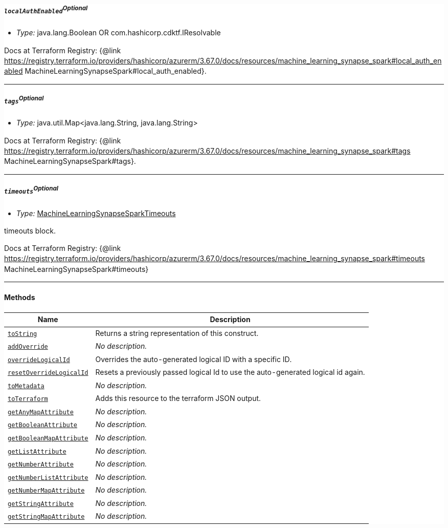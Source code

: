 
##### `localAuthEnabled`<sup>Optional</sup> <a name="localAuthEnabled" id="@cdktf/provider-azurerm.machineLearningSynapseSpark.MachineLearningSynapseSpark.Initializer.parameter.localAuthEnabled"></a>

- *Type:* java.lang.Boolean OR com.hashicorp.cdktf.IResolvable

Docs at Terraform Registry: {@link https://registry.terraform.io/providers/hashicorp/azurerm/3.67.0/docs/resources/machine_learning_synapse_spark#local_auth_enabled MachineLearningSynapseSpark#local_auth_enabled}.

---

##### `tags`<sup>Optional</sup> <a name="tags" id="@cdktf/provider-azurerm.machineLearningSynapseSpark.MachineLearningSynapseSpark.Initializer.parameter.tags"></a>

- *Type:* java.util.Map<java.lang.String, java.lang.String>

Docs at Terraform Registry: {@link https://registry.terraform.io/providers/hashicorp/azurerm/3.67.0/docs/resources/machine_learning_synapse_spark#tags MachineLearningSynapseSpark#tags}.

---

##### `timeouts`<sup>Optional</sup> <a name="timeouts" id="@cdktf/provider-azurerm.machineLearningSynapseSpark.MachineLearningSynapseSpark.Initializer.parameter.timeouts"></a>

- *Type:* <a href="#@cdktf/provider-azurerm.machineLearningSynapseSpark.MachineLearningSynapseSparkTimeouts">MachineLearningSynapseSparkTimeouts</a>

timeouts block.

Docs at Terraform Registry: {@link https://registry.terraform.io/providers/hashicorp/azurerm/3.67.0/docs/resources/machine_learning_synapse_spark#timeouts MachineLearningSynapseSpark#timeouts}

---

#### Methods <a name="Methods" id="Methods"></a>

| **Name** | **Description** |
| --- | --- |
| <code><a href="#@cdktf/provider-azurerm.machineLearningSynapseSpark.MachineLearningSynapseSpark.toString">toString</a></code> | Returns a string representation of this construct. |
| <code><a href="#@cdktf/provider-azurerm.machineLearningSynapseSpark.MachineLearningSynapseSpark.addOverride">addOverride</a></code> | *No description.* |
| <code><a href="#@cdktf/provider-azurerm.machineLearningSynapseSpark.MachineLearningSynapseSpark.overrideLogicalId">overrideLogicalId</a></code> | Overrides the auto-generated logical ID with a specific ID. |
| <code><a href="#@cdktf/provider-azurerm.machineLearningSynapseSpark.MachineLearningSynapseSpark.resetOverrideLogicalId">resetOverrideLogicalId</a></code> | Resets a previously passed logical Id to use the auto-generated logical id again. |
| <code><a href="#@cdktf/provider-azurerm.machineLearningSynapseSpark.MachineLearningSynapseSpark.toMetadata">toMetadata</a></code> | *No description.* |
| <code><a href="#@cdktf/provider-azurerm.machineLearningSynapseSpark.MachineLearningSynapseSpark.toTerraform">toTerraform</a></code> | Adds this resource to the terraform JSON output. |
| <code><a href="#@cdktf/provider-azurerm.machineLearningSynapseSpark.MachineLearningSynapseSpark.getAnyMapAttribute">getAnyMapAttribute</a></code> | *No description.* |
| <code><a href="#@cdktf/provider-azurerm.machineLearningSynapseSpark.MachineLearningSynapseSpark.getBooleanAttribute">getBooleanAttribute</a></code> | *No description.* |
| <code><a href="#@cdktf/provider-azurerm.machineLearningSynapseSpark.MachineLearningSynapseSpark.getBooleanMapAttribute">getBooleanMapAttribute</a></code> | *No description.* |
| <code><a href="#@cdktf/provider-azurerm.machineLearningSynapseSpark.MachineLearningSynapseSpark.getListAttribute">getListAttribute</a></code> | *No description.* |
| <code><a href="#@cdktf/provider-azurerm.machineLearningSynapseSpark.MachineLearningSynapseSpark.getNumberAttribute">getNumberAttribute</a></code> | *No description.* |
| <code><a href="#@cdktf/provider-azurerm.machineLearningSynapseSpark.MachineLearningSynapseSpark.getNumberListAttribute">getNumberListAttribute</a></code> | *No description.* |
| <code><a href="#@cdktf/provider-azurerm.machineLearningSynapseSpark.MachineLearningSynapseSpark.getNumberMapAttribute">getNumberMapAttribute</a></code> | *No description.* |
| <code><a href="#@cdktf/provider-azurerm.machineLearningSynapseSpark.MachineLearningSynapseSpark.getStringAttribute">getStringAttribute</a></code> | *No description.* |
| <code><a href="#@cdktf/provider-azurerm.machineLearningSynapseSpark.MachineLearningSynapseSpark.getStringMapAttribute">getStringMapAttribute</a></code> | *No description.* |